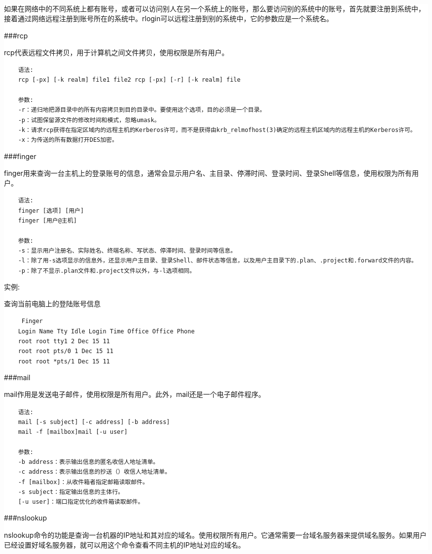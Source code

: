 如果在网络中的不同系统上都有账号，或者可以访问别人在另一个系统上的账号，那么要访问别的系统中的账号，首先就要注册到系统中，接着通过网络远程注册到账号所在的系统中。rlogin可以远程注册到别的系统中，它的参数应是一个系统名。

###rcp

rcp代表远程文件拷贝，用于计算机之间文件拷贝，使用权限是所有用户。

        语法:
        rcp [-px] [-k realm] file1 file2 rcp [-px] [-r] [-k realm] file
        
        参数:
        -r：递归地把源目录中的所有内容拷贝到目的目录中。要使用这个选项，目的必须是一个目录。
        -p：试图保留源文件的修改时间和模式，忽略umask。
        -k：请求rcp获得在指定区域内的远程主机的Kerberos许可，而不是获得由krb_relmofhost(3)确定的远程主机区域内的远程主机的Kerberos许可。
        -x：为传送的所有数据打开DES加密。

###finger

finger用来查询一台主机上的登录账号的信息，通常会显示用户名、主目录、停滞时间、登录时间、登录Shell等信息，使用权限为所有用户。

        语法:
        finger [选项] [用户]    
        finger [用户@主机]
        
        参数:
        -s：显示用户注册名、实际姓名、终端名称、写状态、停滞时间、登录时间等信息。
        -l：除了用-s选项显示的信息外，还显示用户主目录、登录Shell、邮件状态等信息，以及用户主目录下的.plan、.project和.forward文件的内容。
        -p：除了不显示.plan文件和.project文件以外，与-l选项相同。

实例:

查询当前电脑上的登陆账号信息

         Finger
        Login Name Tty Idle Login Time Office Office Phone
        root root tty1 2 Dec 15 11
        root root pts/0 1 Dec 15 11
        root root *pts/1 Dec 15 11

###mail

mail作用是发送电子邮件，使用权限是所有用户。此外，mail还是一个电子邮件程序。

        语法:
        mail [-s subject] [-c address] [-b address]
        mail -f [mailbox]mail [-u user]
        
        参数:
        -b address：表示输出信息的匿名收信人地址清单。
        -c address：表示输出信息的抄送（）收信人地址清单。
        -f [mailbox]：从收件箱者指定邮箱读取邮件。
        -s subject：指定输出信息的主体行。
        [-u user]：端口指定优化的收件箱读取邮件。

###nslookup

nslookup命令的功能是查询一台机器的IP地址和其对应的域名。使用权限所有用户。它通常需要一台域名服务器来提供域名服务。如果用户已经设置好域名服务器，就可以用这个命令查看不同主机的IP地址对应的域名。
